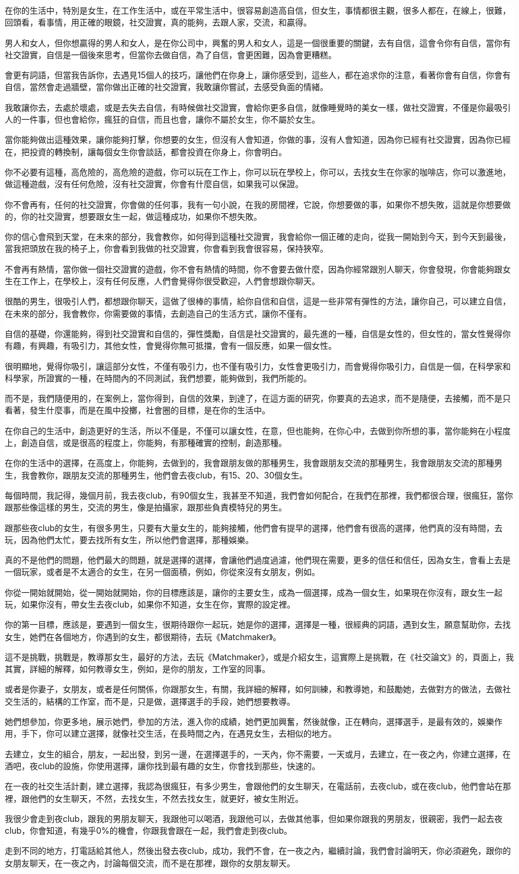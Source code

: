 在你的生活中，特別是女生，在工作生活中，或在平常生活中，很容易創造高自信，但女生，事情都很主觀，很多人都在，在線上，很難，回頭看，看事情，用正確的眼鏡，社交證實，真的能夠，去跟人家，交流，和贏得。

男人和女人，但你想贏得的男人和女人，是在你公司中，興奮的男人和女人，這是一個很重要的關鍵，去有自信，這會令你有自信，當你有社交證實，自信是一個後來思考，但當你去做自信，為了自信，會更困難，因為會更糟糕。

會更有詞語，但當我告訴你，去遇見15個人的技巧，讓他們在你身上，讓你感受到，這些人，都在追求你的注意，看著你會有自信，你會有自信，當然會走過牆壁，當你做出正確的社交證實，我敢讓你嘗試，去感受負面的情緒。

我敢讓你去，去處於壞處，或是去失去自信，有時候做社交證實，會給你更多自信，就像睡覺時的美女一樣，做社交證實，不僅是你最吸引人的一件事，但也會給你，瘋狂的自信，而且也會，讓你不屬於女生，你不屬於女生。

當你能夠做出這種效果，讓你能夠打擊，你想要的女生，但沒有人會知道，你做的事，沒有人會知道，因為你已經有社交證實，因為你已經在，把投資的轉換制，讓每個女生你會談話，都會投資在你身上，你會明白。

你不必要有這種，高危險的，高危險的遊戲，你可以玩在工作上，你可以玩在學校上，你可以，去找女生在你家的咖啡店，你可以激進地，做這種遊戲，沒有任何危險，沒有社交證實，你會有什麼自信，如果我可以保證。

你不會再有，任何的社交證實，你會做的任何事，我有一句小說，在我的房間裡，它說，你想要做的事，如果你不想失敗，這就是你想要做的，你的社交證實，想要跟女生一起，做這種成功，如果你不想失敗。

你的信心會飛到天堂，在未來的部分，我會教你，如何得到這種社交證實，我會給你一個正確的走向，從我一開始到今天，到今天到最後，當我把頭放在我的椅子上，你會看到我做的社交證實，你會看到我會很容易，保持狹窄。

不會再有熱情，當你做一個社交證實的遊戲，你不會有熱情的時間，你不會要去做什麼，因為你經常跟別人聊天，你會發現，你會能夠跟女生在工作上，在學校上，沒有任何反應，人們會覺得你很受歡迎，人們會想跟你聊天。

很酷的男生，很吸引人們，都想跟你聊天，這做了很棒的事情，給你自信和自信，這是一些非常有彈性的方法，讓你自己，可以建立自信，在未來的部分，我會教你，你需要做的事情，去創造自己的生活方式，讓你不僅有。

自信的基礎，你還能夠，得到社交證實和自信的，彈性獎勵，自信是社交證實的，最先進的一種，自信是女性的，但女性的，當女性覺得你有趣，有興趣，有吸引力，其他女性，會覺得你無可抵擋，會有一個反應，如果一個女性。

很明顯地，覺得你吸引，讓這部分女性，不僅有吸引力，也不僅有吸引力，女性會更吸引力，而會覺得你吸引力，自信是一個，在科學家和科學家，所證實的一種，在時間內的不同測試，我們想要，能夠做到，我們所能的。

而不是，我們隨便用的，在案例上，當你得到，自信的效果，到達了，在這方面的研究，你要真的去追求，而不是隨便，去接觸，而不是只看著，發生什麼事，而是在風中投擲，社會圈的目標，是在你的生活中。

在你自己的生活中，創造更好的生活，所以不僅是，不僅可以讓女性，在意，但也能夠，在你心中，去做到你所想的事，當你能夠在小程度上，創造自信，或是很高的程度上，你能夠，有那種確實的控制，創造那種。

在你的生活中的選擇，在高度上，你能夠，去做到的，我會跟朋友做的那種男生，我會跟朋友交流的那種男生，我會跟朋友交流的那種男生，我會教你，跟朋友交流的那種男生，他們會去夜club，有15、20、30個女生。

每個時間，我記得，幾個月前，我去夜club，有90個女生，我甚至不知道，我們會如何配合，在我們在那裡，我們都很合理，很瘋狂，當你跟那些像這樣的男生，交流的男生，像是拍攝家，跟那些負責模特兒的男生。

跟那些夜club的女生，有很多男生，只要有大量女生的，能夠接觸，他們會有提早的選擇，他們會有很高的選擇，他們真的沒有時間，去玩，因為他們太忙，要去找所有女生，所以他們會選擇，那種娛樂。

真的不是他們的問題，他們最大的問題，就是選擇的選擇，會讓他們過度過濾，他們現在需要，更多的信任和信任，因為女生，會看上去是一個玩家，或者是不太適合的女生，在另一個面積，例如，你從來沒有女朋友，例如。

你從一開始就開始，從一開始就開始，你的目標應該是，讓你的主要女生，成為一個選擇，成為一個女生，如果現在你沒有，跟女生一起玩，如果你沒有，帶女生去夜club，如果你不知道，女生在你，實際的設定裡。

你的第一目標，應該是，要遇到一個女生，很期待跟你一起玩，她是你的選擇，選擇是一種，很經典的詞語，遇到女生，願意幫助你，去找女生，她們在各個地方，你遇到的女生，都很期待，去玩《Matchmaker》。

這不是挑戰，挑戰是，教導那女生，最好的方法，去玩《Matchmaker》，或是介紹女生，這實際上是挑戰，在《社交論文》的，頁面上，我其實，詳細的解釋，如何教導女生，例如，是你的朋友，工作室的同事。

或者是你妻子，女朋友，或者是任何關係，你跟那女生，有關，我詳細的解釋，如何訓練，和教導她，和鼓勵她，去做對方的做法，去做社交生活的，結構的工作室，而不是，只是做，選擇選手的手段，她們想要教導。

她們想參加，你更多地，展示她們，參加的方法，進入你的成績，她們更加興奮，然後就像，正在轉向，選擇選手，是最有效的，娛樂作用，手下，你可以建立選擇，就像社交生活，在長時間之內，在遇見女生，去相似的地方。

去建立，女生的組合，朋友，一起出發，到另一邊，在選擇選手的，一天內，你不需要，一天或月，去建立，在一夜之內，你建立選擇，在酒吧，夜club的設施，你使用選擇，讓你找到最有趣的女生，你會找到那些，快速的。

在一夜的社交生活計劃，建立選擇，我認為很瘋狂，有多少男生，會跟他們的女生聊天，在電話前，去夜club，或在夜club，他們會站在那裡，跟他們的女生聊天，不然，去找女生，不然去找女生，就更好，被女生附近。

我很少會走到夜club，跟我的男朋友聊天，我跟他可以喝酒，我跟他可以，去做其他事，但如果你跟我的男朋友，很親密，我們一起去夜club，你會知道，有幾乎0%的機會，你跟我會跟在一起，我們會走到夜club。

走到不同的地方，打電話給其他人，然後出發去夜club，成功，我們不會，在一夜之內，繼續討論，我們會討論明天，你必須避免，跟你的女朋友聊天，在一夜之內，討論每個交流，而不是在那裡，跟你的女朋友聊天。
